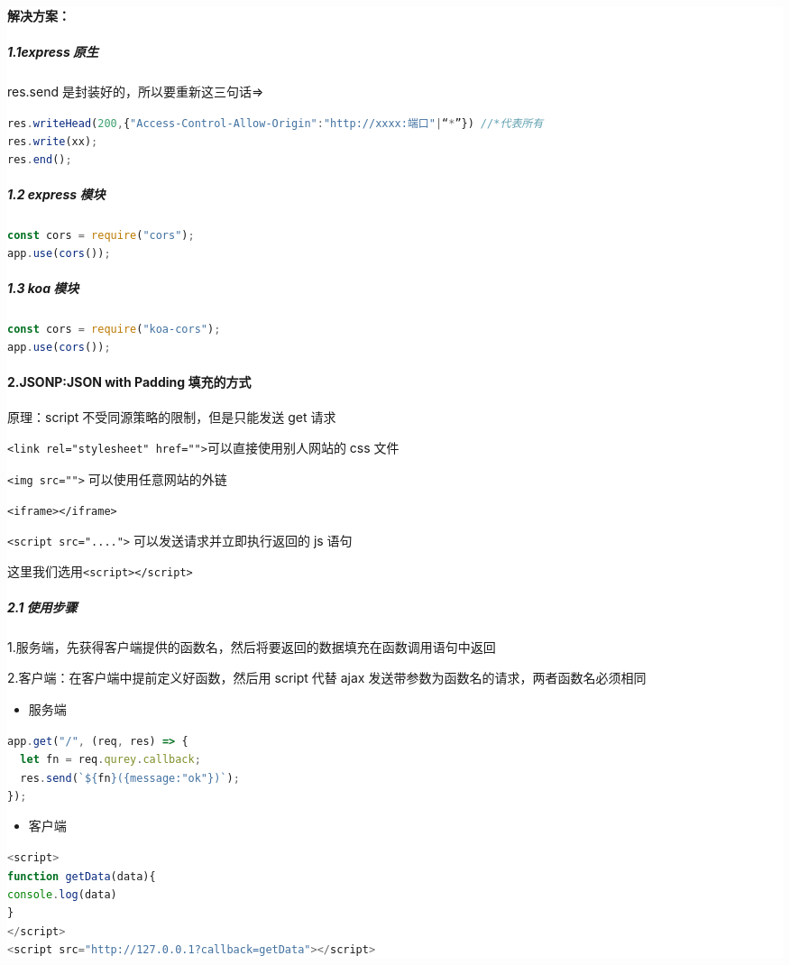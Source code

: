 **解决方案：**

##### 1.1express 原生

res.send 是封装好的，所以要重新这三句话=>

```javascript
res.writeHead(200,{"Access-Control-Allow-Origin":"http://xxxx:端口"|“*”}) //*代表所有
res.write(xx);
res.end();
```

##### 1.2 express 模块

```javascript
const cors = require("cors");
app.use(cors());
```

##### 1.3 koa 模块

```javascript
const cors = require("koa-cors");
app.use(cors());
```

#### 2.JSONP:JSON with Padding 填充的方式

原理：script 不受同源策略的限制，但是只能发送 get 请求

`<link rel="stylesheet" href="">`可以直接使用别人网站的 css 文件

`<img src="">` 可以使用任意网站的外链

`<iframe></iframe>`

`<script src="....">` 可以发送请求并立即执行返回的 js 语句

这里我们选用`<script></script>`

##### 2.1 使用步骤

1.服务端，先获得客户端提供的函数名，然后将要返回的数据填充在函数调用语句中返回

2.客户端：在客户端中提前定义好函数，然后用 script 代替 ajax 发送带参数为函数名的请求，两者函数名必须相同

- 服务端

```javascript
app.get("/", (req, res) => {
  let fn = req.qurey.callback;
  res.send(`${fn}({message:"ok"})`);
});
```

- 客户端

```javascript
<script>
function getData(data){
console.log(data)
}
</script>
<script src="http://127.0.0.1?callback=getData"></script>
```
